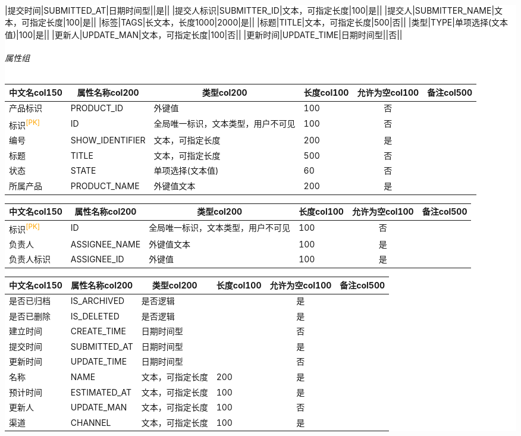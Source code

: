 |提交时间|SUBMITTED_AT|日期时间型||是||
|提交人标识|SUBMITTER_ID|文本，可指定长度|100|是||
|提交人|SUBMITTER_NAME|文本，可指定长度|100|是||
|标签|TAGS|长文本，长度1000|2000|是||
|标题|TITLE|文本，可指定长度|500|否||
|类型|TYPE|单项选择(文本值)|100|是||
|更新人|UPDATE_MAN|文本，可指定长度|100|否||
|更新时间|UPDATE_TIME|日期时间型||否||


###### 属性组

<el-row>
<el-tabs v-model="show_field_group">

<el-tab-pane label="高级搜索" name="field_group_advanced_search">

|    中文名col150 | 属性名称col200           | 类型col200     | 长度col100    |允许为空col100    |  备注col500  |
| --------   |------------| -----  | -----  | :----: | -------- |
|产品标识|PRODUCT_ID|外键值|100|否||
|标识<sup class="footnote-symbol"><font color=orange>[PK]</font></sup>|ID|全局唯一标识，文本类型，用户不可见|100|否||
|编号|SHOW_IDENTIFIER|文本，可指定长度|200|是||
|标题|TITLE|文本，可指定长度|500|否||
|状态|STATE|单项选择(文本值)|60|否||
|所属产品|PRODUCT_NAME|外键值文本|200|是||

</el-tab-pane>
<el-tab-pane label="负责人" name="field_group_assignee">

|    中文名col150 | 属性名称col200           | 类型col200     | 长度col100    |允许为空col100    |  备注col500  |
| --------   |------------| -----  | -----  | :----: | -------- |
|标识<sup class="footnote-symbol"><font color=orange>[PK]</font></sup>|ID|全局唯一标识，文本类型，用户不可见|100|否||
|负责人|ASSIGNEE_NAME|外键值文本|100|是||
|负责人标识|ASSIGNEE_ID|外键值|100|是||

</el-tab-pane>
<el-tab-pane label="BI查询属性组" name="field_group_bi_search_group">

|    中文名col150 | 属性名称col200           | 类型col200     | 长度col100    |允许为空col100    |  备注col500  |
| --------   |------------| -----  | -----  | :----: | -------- |
|是否已归档|IS_ARCHIVED|是否逻辑||是||
|是否已删除|IS_DELETED|是否逻辑||是||
|建立时间|CREATE_TIME|日期时间型||否||
|提交时间|SUBMITTED_AT|日期时间型||是||
|更新时间|UPDATE_TIME|日期时间型||否||
|名称|NAME|文本，可指定长度|200|是||
|预计时间|ESTIMATED_AT|文本，可指定长度|100|是||
|更新人|UPDATE_MAN|文本，可指定长度|100|否||
|渠道|CHANNEL|文本，可指定长度|100|是||